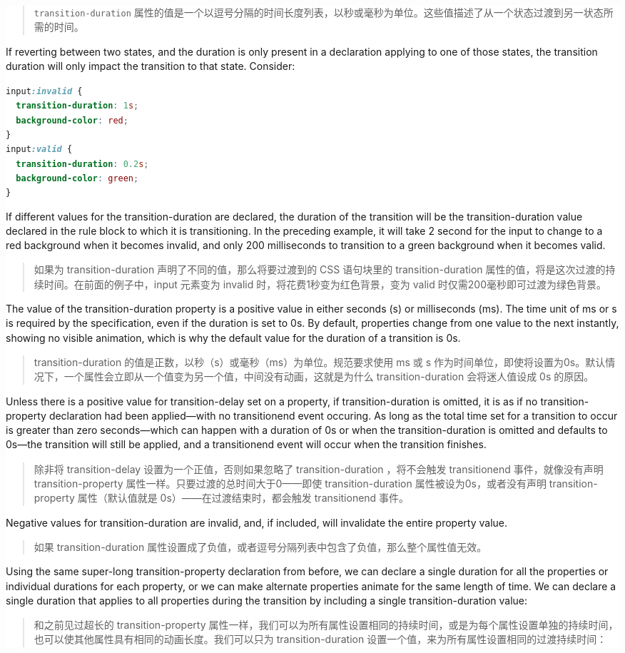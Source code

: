 > `transition-duration` 属性的值是一个以逗号分隔的时间长度列表，以秒或毫秒为单位。这些值描述了从一个状态过渡到另一状态所需的时间。

<Cards cards="transition-duration" />

If reverting between two states, and the duration is only present in a declaration applying to one of those states, the transition duration will only impact the transition to that state. Consider:

```css
input:invalid {
  transition-duration: 1s;
  background-color: red;
}
input:valid {
  transition-duration: 0.2s;
  background-color: green;
}
```

If different values for the transition-duration are declared, the duration of the transition will be the transition-duration value declared in the rule block to which it is transitioning. In the preceding example, it will take 2 second for the input to change to a red background when it becomes invalid, and only 200 milliseconds to transition to a green background when it becomes valid.

> 如果为 transition-duration 声明了不同的值，那么将要过渡到的 CSS 语句块里的 transition-duration 属性的值，将是这次过渡的持续时间。在前面的例子中，input 元素变为 invalid 时，将花费1秒变为红色背景，变为 valid 时仅需200毫秒即可过渡为绿色背景。

The value of the transition-duration property is a positive value in either seconds (s) or milliseconds (ms). The time unit of ms or s is required by the specification, even if the duration is set to 0s. By default, properties change from one value to the next instantly, showing no visible animation, which is why the default value for the duration of a transition is 0s.

> transition-duration 的值是正数，以秒（s）或毫秒（ms）为单位。规范要求使用 ms 或 s 作为时间单位，即使将设置为0s。默认情况下，一个属性会立即从一个值变为另一个值，中间没有动画，这就是为什么 transition-duration 会将迷人值设成 0s 的原因。

Unless there is a positive value for transition-delay set on a property, if transition-duration is omitted, it is as if no transition-property declaration had been applied—with no transitionend event occuring. As long as the total time set for a transition to occur is greater than zero seconds—which can happen with a duration of 0s or when the transition-duration is omitted and defaults to 0s—the transition will still be applied, and a transitionend event will occur when the transition finishes.

> 除非将 transition-delay 设置为一个正值，否则如果忽略了 transition-duration ，将不会触发 transitionend 事件，就像没有声明 transition-property 属性一样。只要过渡的总时间大于0——即使 transition-duration 属性被设为0s，或者没有声明 transition-property 属性（默认值就是 0s）——在过渡结束时，都会触发 transitionend 事件。

Negative values for transition-duration are invalid, and, if included, will invalidate the entire property value.

> 如果 transition-duration 属性设置成了负值，或者逗号分隔列表中包含了负值，那么整个属性值无效。

Using the same super-long transition-property declaration from before, we can declare a single duration for all the properties or individual durations for each property, or we can make alternate properties animate for the same length of time. We can declare a single duration that applies to all properties during the transition by including a single transition-duration value:

> 和之前见过超长的 transition-property 属性一样，我们可以为所有属性设置相同的持续时间，或是为每个属性设置单独的持续时间，也可以使其他属性具有相同的动画长度。我们可以只为 transition-duration 设置一个值，来为所有属性设置相同的过渡持续时间：
